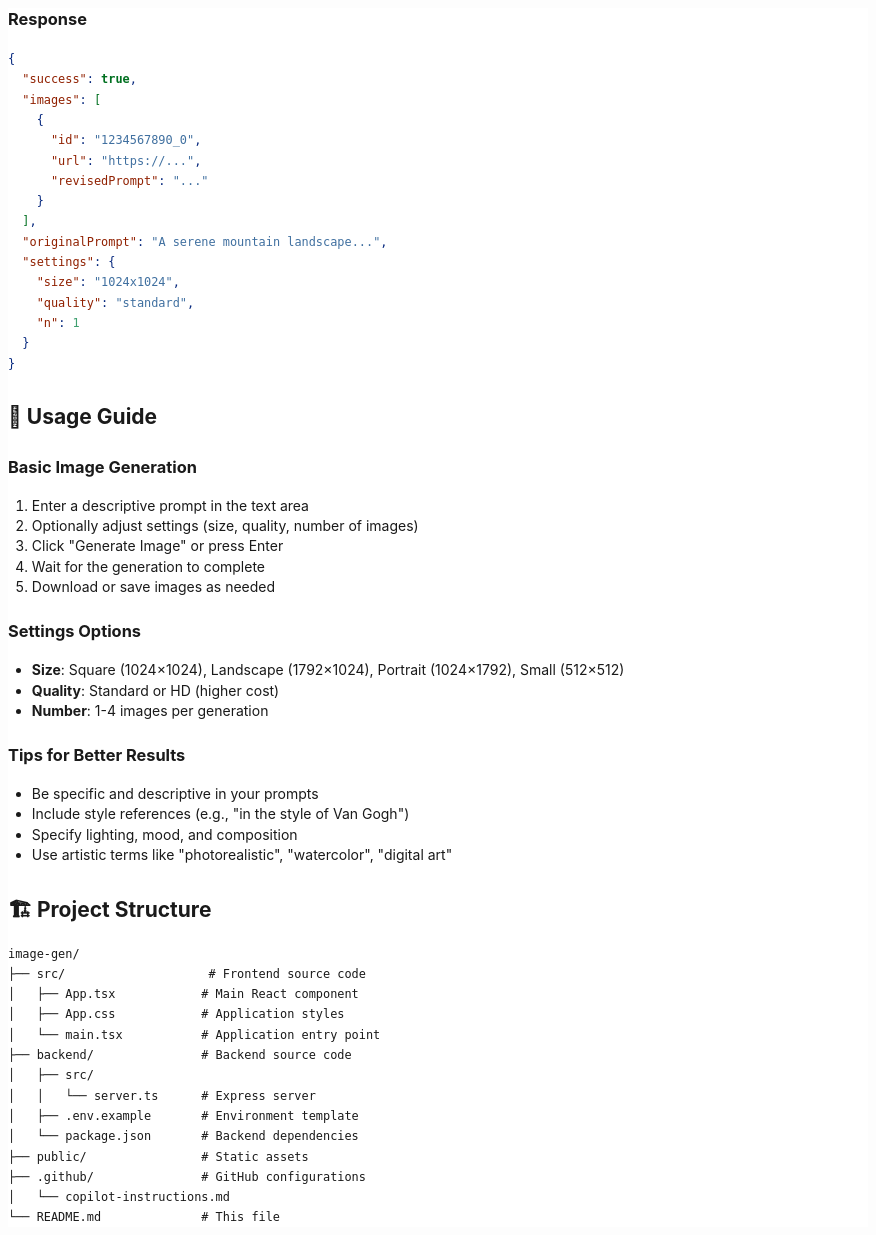 ### Response
```json
{
  "success": true,
  "images": [
    {
      "id": "1234567890_0",
      "url": "https://...",
      "revisedPrompt": "..."
    }
  ],
  "originalPrompt": "A serene mountain landscape...",
  "settings": {
    "size": "1024x1024",
    "quality": "standard",
    "n": 1
  }
}
```

## 🎨 Usage Guide

### Basic Image Generation
1. Enter a descriptive prompt in the text area
2. Optionally adjust settings (size, quality, number of images)
3. Click "Generate Image" or press Enter
4. Wait for the generation to complete
5. Download or save images as needed

### Settings Options
- **Size**: Square (1024×1024), Landscape (1792×1024), Portrait (1024×1792), Small (512×512)
- **Quality**: Standard or HD (higher cost)
- **Number**: 1-4 images per generation

### Tips for Better Results
- Be specific and descriptive in your prompts
- Include style references (e.g., "in the style of Van Gogh")
- Specify lighting, mood, and composition
- Use artistic terms like "photorealistic", "watercolor", "digital art"

## 🏗️ Project Structure

```
image-gen/
├── src/                    # Frontend source code
│   ├── App.tsx            # Main React component
│   ├── App.css            # Application styles
│   └── main.tsx           # Application entry point
├── backend/               # Backend source code
│   ├── src/
│   │   └── server.ts      # Express server
│   ├── .env.example       # Environment template
│   └── package.json       # Backend dependencies
├── public/                # Static assets
├── .github/               # GitHub configurations
│   └── copilot-instructions.md
└── README.md              # This file
```
